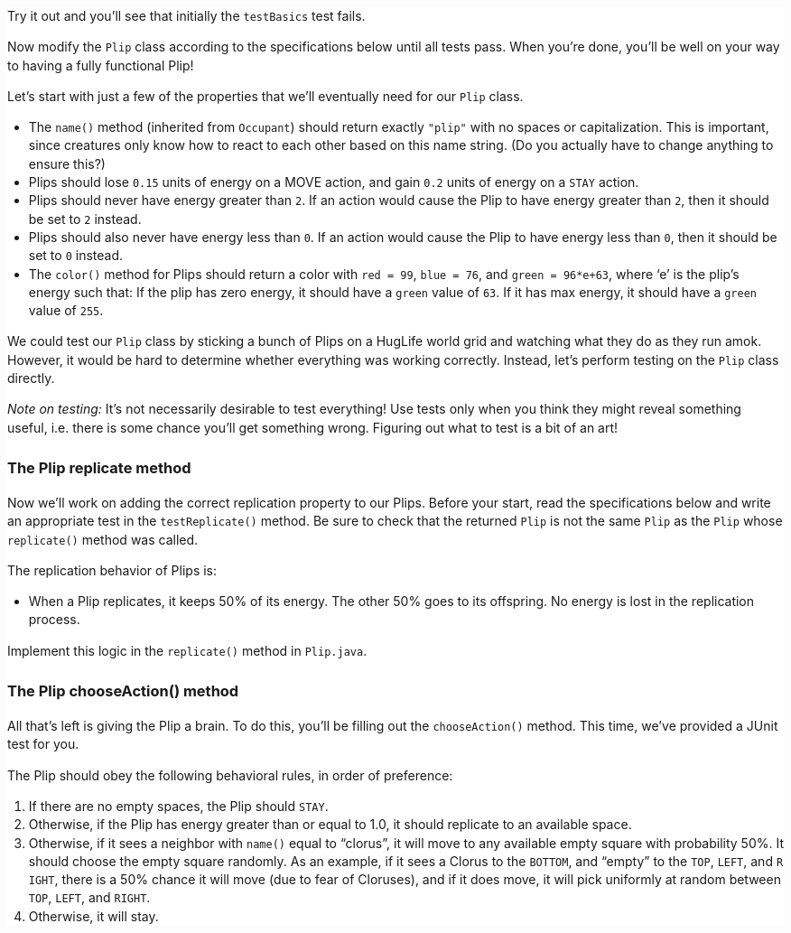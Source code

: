 Try it out and you’ll see that initially the `testBasics` test fails.

Now modify the `Plip` class according to the specifications below until all tests pass. When you’re done, you’ll be well on your way to having a fully functional Plip!

Let’s start with just a few of the properties that we’ll eventually need for our `Plip` class.

* The `name()` method (inherited from `Occupant`) should return exactly `"plip"` with no spaces or capitalization. This is important, since creatures only know how to react to each other based on this name string. (Do you actually have to change anything to ensure this?)
* Plips should lose `0.15` units of energy on a MOVE action, and gain `0.2` units of energy on a `STAY` action.
* Plips should never have energy greater than `2`. If an action would cause the Plip to have energy greater than `2`, then it should be set to `2` instead.
* Plips should also never have energy less than `0`. If an action would cause the Plip to have energy less than `0`, then it should be set to `0` instead.
* The `color()` method for Plips should return a color with `red = 99`, `blue = 76`, and `green = 96*e+63`, where ‘e’ is the plip’s energy such that: If the plip has zero energy, it should have a `green` value of `63`. If it has max energy, it should have a `green` value of `255`.

We could test our `Plip` class by sticking a bunch of Plips on a HugLife world grid and watching what they do as they run amok. However, it would be hard to determine whether everything was working correctly. Instead, let’s perform testing on the `Plip` class directly.

*Note on testing:* It’s not necessarily desirable to test everything! Use tests only when you think they might reveal something useful, i.e. there is some chance you’ll get something wrong. Figuring out what to test is a bit of an art!

### The Plip replicate method
Now we’ll work on adding the correct replication property to our Plips. Before your start, read the specifications below and write an appropriate test in the `testReplicate()` method. Be sure to check that the returned `Plip` is not the same `Plip` as the `Plip` whose `replicate()` method was called.

The replication behavior of Plips is:

* When a Plip replicates, it keeps 50% of its energy. The other 50% goes to its offspring. No energy is lost in the replication process.

Implement this logic in the `replicate()` method in `Plip.java`.

### The Plip chooseAction() method
All that’s left is giving the Plip a brain. To do this, you’ll be filling out the `chooseAction()` method. This time, we’ve provided a JUnit test for you.

The Plip should obey the following behavioral rules, in order of preference:

1. If there are no empty spaces, the Plip should `STAY`.
2. Otherwise, if the Plip has energy greater than or equal to 1.0, it should replicate to an available space.
3. Otherwise, if it sees a neighbor with `name()` equal to “clorus”, it will move to any available empty square with probability 50%. It should choose the empty square randomly. As an example, if it sees a Clorus to the `BOTTOM`, and “empty” to the `TOP`, `LEFT`, and `RIGHT`, there is a 50% chance it will move (due to fear of Cloruses), and if it does move, it will pick uniformly at random between `TOP`, `LEFT`, and `RIGHT`.
4. Otherwise, it will stay.
